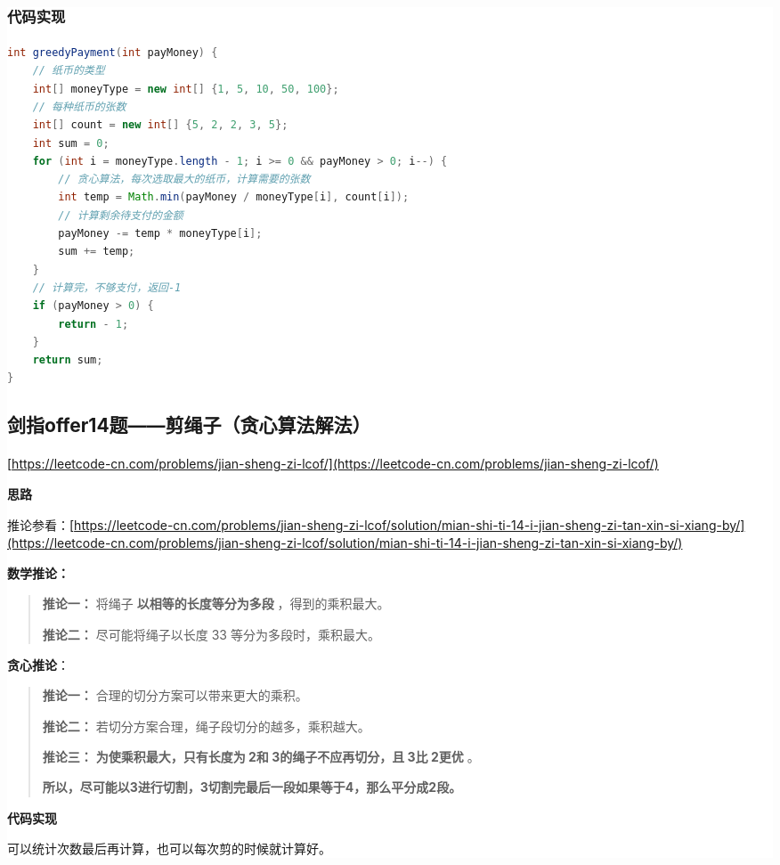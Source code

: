 ### 代码实现

```java
int greedyPayment(int payMoney) {
    // 纸币的类型
    int[] moneyType = new int[] {1, 5, 10, 50, 100};
    // 每种纸币的张数
    int[] count = new int[] {5, 2, 2, 3, 5};
    int sum = 0;
    for (int i = moneyType.length - 1; i >= 0 && payMoney > 0; i--) {
        // 贪心算法，每次选取最大的纸币，计算需要的张数
        int temp = Math.min(payMoney / moneyType[i], count[i]);
        // 计算剩余待支付的金额
        payMoney -= temp * moneyType[i];
        sum += temp;
    }
    // 计算完，不够支付，返回-1
    if (payMoney > 0) {
        return - 1;
    }
    return sum;
}
```



## 剑指offer14题——剪绳子（贪心算法解法）

[https://leetcode-cn.com/problems/jian-sheng-zi-lcof/](https://leetcode-cn.com/problems/jian-sheng-zi-lcof/)

**思路**

推论参看：[https://leetcode-cn.com/problems/jian-sheng-zi-lcof/solution/mian-shi-ti-14-i-jian-sheng-zi-tan-xin-si-xiang-by/](https://leetcode-cn.com/problems/jian-sheng-zi-lcof/solution/mian-shi-ti-14-i-jian-sheng-zi-tan-xin-si-xiang-by/)

**数学推论：**

> **推论一：** 将绳子 **以相等的长度等分为多段** ，得到的乘积最大。
>
> **推论二：** 尽可能将绳子以长度 33 等分为多段时，乘积最大。

**贪心推论**：

> **推论一：** 合理的切分方案可以带来更大的乘积。
>
>  **推论二：** 若切分方案合理，绳子段切分的越多，乘积越大。
>
> **推论三：** **为使乘积最大，只有长度为 2和 3的绳子不应再切分，且 3比 2更优** 。
>
> **所以，尽可能以3进行切割，3切割完最后一段如果等于4，那么平分成2段。**

**代码实现**

可以统计次数最后再计算，也可以每次剪的时候就计算好。
